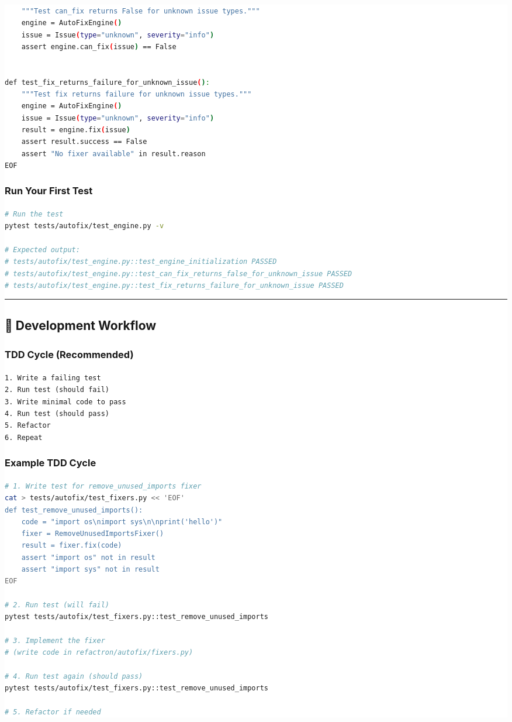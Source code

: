 ```bash
    """Test can_fix returns False for unknown issue types."""
    engine = AutoFixEngine()
    issue = Issue(type="unknown", severity="info")
    assert engine.can_fix(issue) == False


def test_fix_returns_failure_for_unknown_issue():
    """Test fix returns failure for unknown issue types."""
    engine = AutoFixEngine()
    issue = Issue(type="unknown", severity="info")
    result = engine.fix(issue)
    assert result.success == False
    assert "No fixer available" in result.reason
EOF
```

### **Run Your First Test**
```bash
# Run the test
pytest tests/autofix/test_engine.py -v

# Expected output:
# tests/autofix/test_engine.py::test_engine_initialization PASSED
# tests/autofix/test_engine.py::test_can_fix_returns_false_for_unknown_issue PASSED
# tests/autofix/test_engine.py::test_fix_returns_failure_for_unknown_issue PASSED
```

---

## 📝 **Development Workflow**

### **TDD Cycle (Recommended)**
```
1. Write a failing test
2. Run test (should fail)
3. Write minimal code to pass
4. Run test (should pass)
5. Refactor
6. Repeat
```

### **Example TDD Cycle**
```bash
# 1. Write test for remove_unused_imports fixer
cat > tests/autofix/test_fixers.py << 'EOF'
def test_remove_unused_imports():
    code = "import os\nimport sys\n\nprint('hello')"
    fixer = RemoveUnusedImportsFixer()
    result = fixer.fix(code)
    assert "import os" not in result
    assert "import sys" not in result
EOF

# 2. Run test (will fail)
pytest tests/autofix/test_fixers.py::test_remove_unused_imports

# 3. Implement the fixer
# (write code in refactron/autofix/fixers.py)

# 4. Run test again (should pass)
pytest tests/autofix/test_fixers.py::test_remove_unused_imports

# 5. Refactor if needed
```